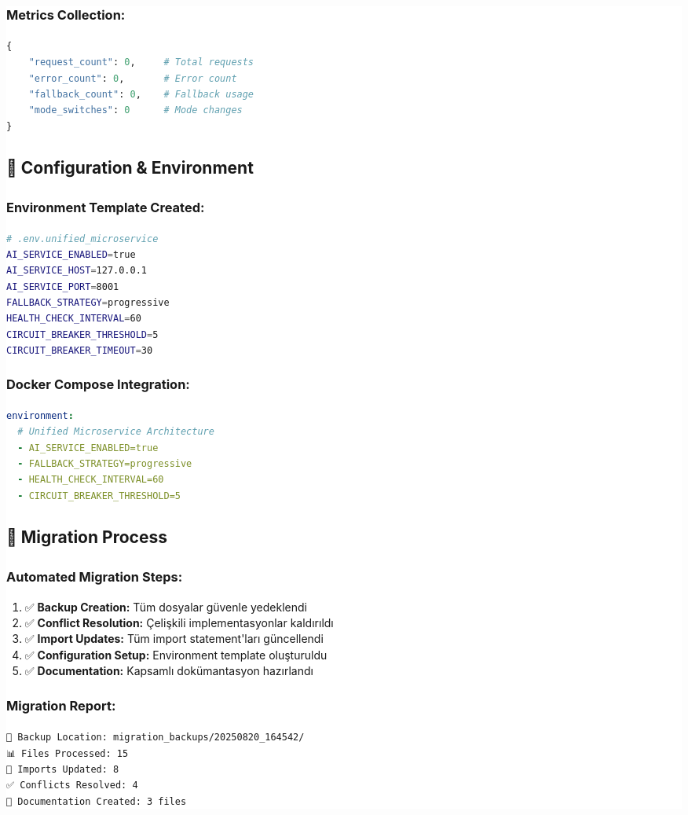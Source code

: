 ### **Metrics Collection:**

```python
{
    "request_count": 0,     # Total requests
    "error_count": 0,       # Error count
    "fallback_count": 0,    # Fallback usage
    "mode_switches": 0      # Mode changes
}
```

## 🔧 Configuration & Environment

### **Environment Template Created:**
```bash
# .env.unified_microservice
AI_SERVICE_ENABLED=true
AI_SERVICE_HOST=127.0.0.1
AI_SERVICE_PORT=8001
FALLBACK_STRATEGY=progressive
HEALTH_CHECK_INTERVAL=60
CIRCUIT_BREAKER_THRESHOLD=5
CIRCUIT_BREAKER_TIMEOUT=30
```

### **Docker Compose Integration:**
```yaml
environment:
  # Unified Microservice Architecture
  - AI_SERVICE_ENABLED=true
  - FALLBACK_STRATEGY=progressive
  - HEALTH_CHECK_INTERVAL=60
  - CIRCUIT_BREAKER_THRESHOLD=5
```

## 🚀 Migration Process

### **Automated Migration Steps:**

1. ✅ **Backup Creation:** Tüm dosyalar güvenle yedeklendi
2. ✅ **Conflict Resolution:** Çelişkili implementasyonlar kaldırıldı
3. ✅ **Import Updates:** Tüm import statement'ları güncellendi
4. ✅ **Configuration Setup:** Environment template oluşturuldu
5. ✅ **Documentation:** Kapsamlı dokümantasyon hazırlandı

### **Migration Report:**
```
📁 Backup Location: migration_backups/20250820_164542/
📊 Files Processed: 15
🔄 Imports Updated: 8
✅ Conflicts Resolved: 4
📝 Documentation Created: 3 files
```
